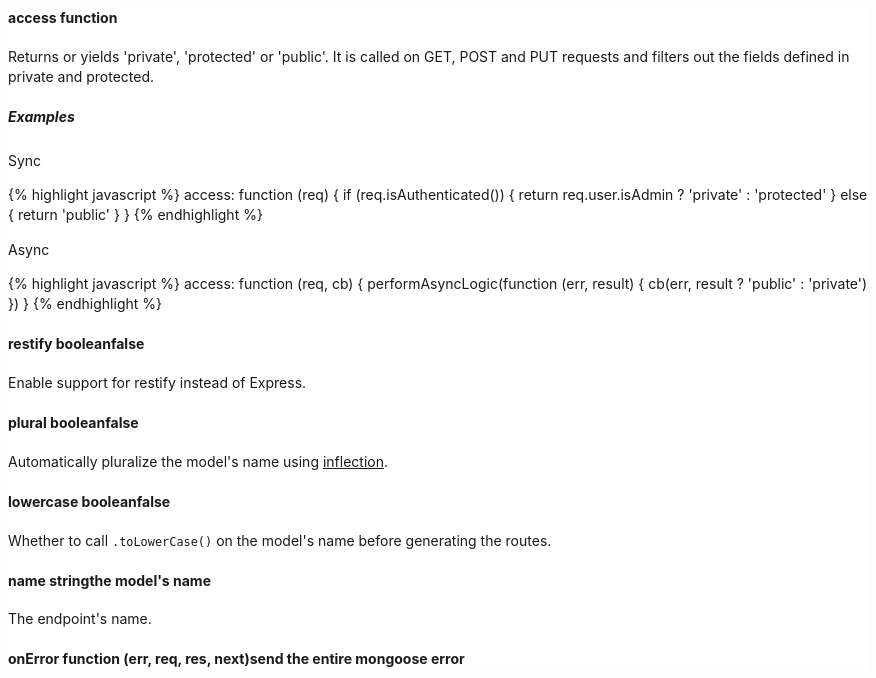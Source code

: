 #### access <span class="label label-primary" title="type">function</span>

Returns or yields 'private', 'protected' or 'public'. It is called on GET, POST and PUT requests and filters out the fields defined in <a>private</a> and <a>protected</a>.

##### Examples

Sync

{% highlight javascript %}
access: function (req) {
  if (req.isAuthenticated()) {
    return req.user.isAdmin ? 'private' : 'protected'
  } else {
    return 'public'
  }
}
{% endhighlight %}

Async

{% highlight javascript %}
access: function (req, cb) {
  performAsyncLogic(function (err, result) {
    cb(err, result ? 'public' : 'private')
  })
}
{% endhighlight %}

#### restify <span class="label label-primary" title="type">boolean</span><span class="label label-success" title="default">false</span>

Enable support for restify instead of Express.

#### plural <span class="label label-primary" title="type">boolean</span><span class="label label-success" title="default">false</span>

Automatically pluralize the model's name using [inflection](https://www.npmjs.com/package/inflection).

#### lowercase <span class="label label-primary" title="type">boolean</span><span class="label label-success" title="default">false</span>

Whether to call <code>.toLowerCase()</code> on the model's name before generating the routes.

#### name <span class="label label-primary" title="type">string</span><span class="label label-success" title="default">the model's name</span>

The endpoint's name.

#### onError <span class="label label-primary" title="type">function (err, req, res, next)</span><span class="label label-success" title="default">send the entire mongoose error</span>
